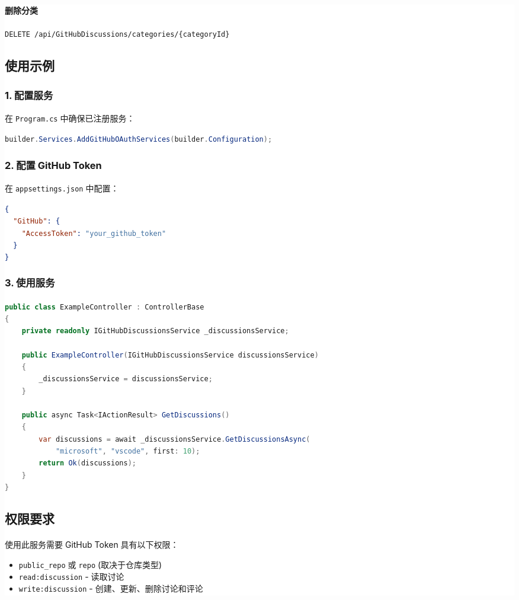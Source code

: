 #### 删除分类
```http
DELETE /api/GitHubDiscussions/categories/{categoryId}
```

## 使用示例

### 1. 配置服务

在 `Program.cs` 中确保已注册服务：

```csharp
builder.Services.AddGitHubOAuthServices(builder.Configuration);
```

### 2. 配置 GitHub Token

在 `appsettings.json` 中配置：

```json
{
  "GitHub": {
    "AccessToken": "your_github_token"
  }
}
```

### 3. 使用服务

```csharp
public class ExampleController : ControllerBase
{
    private readonly IGitHubDiscussionsService _discussionsService;

    public ExampleController(IGitHubDiscussionsService discussionsService)
    {
        _discussionsService = discussionsService;
    }

    public async Task<IActionResult> GetDiscussions()
    {
        var discussions = await _discussionsService.GetDiscussionsAsync(
            "microsoft", "vscode", first: 10);
        return Ok(discussions);
    }
}
```

## 权限要求

使用此服务需要 GitHub Token 具有以下权限：
- `public_repo` 或 `repo` (取决于仓库类型)
- `read:discussion` - 读取讨论
- `write:discussion` - 创建、更新、删除讨论和评论
